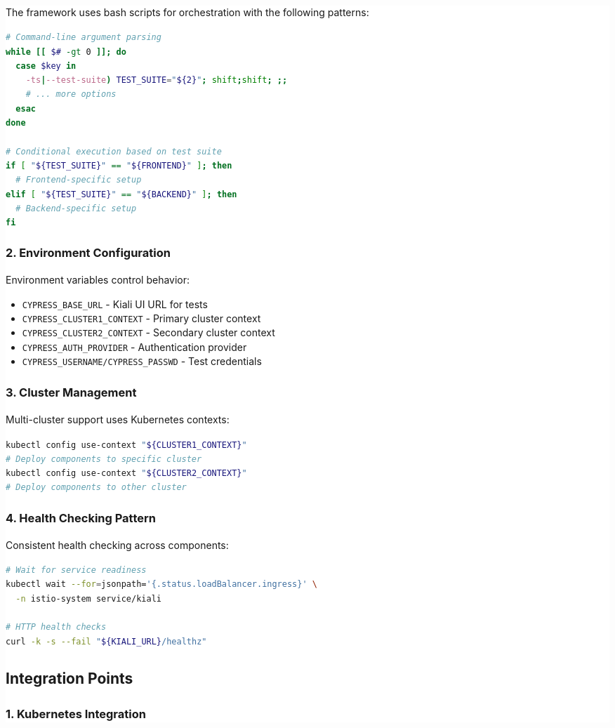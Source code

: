 The framework uses bash scripts for orchestration with the following patterns:

```bash
# Command-line argument parsing
while [[ $# -gt 0 ]]; do
  case $key in
    -ts|--test-suite) TEST_SUITE="${2}"; shift;shift; ;;
    # ... more options
  esac
done

# Conditional execution based on test suite
if [ "${TEST_SUITE}" == "${FRONTEND}" ]; then
  # Frontend-specific setup
elif [ "${TEST_SUITE}" == "${BACKEND}" ]; then
  # Backend-specific setup
fi
```

### 2. Environment Configuration

Environment variables control behavior:
- `CYPRESS_BASE_URL` - Kiali UI URL for tests
- `CYPRESS_CLUSTER1_CONTEXT` - Primary cluster context
- `CYPRESS_CLUSTER2_CONTEXT` - Secondary cluster context
- `CYPRESS_AUTH_PROVIDER` - Authentication provider
- `CYPRESS_USERNAME/CYPRESS_PASSWD` - Test credentials

### 3. Cluster Management

Multi-cluster support uses Kubernetes contexts:
```bash
kubectl config use-context "${CLUSTER1_CONTEXT}"
# Deploy components to specific cluster
kubectl config use-context "${CLUSTER2_CONTEXT}"
# Deploy components to other cluster
```

### 4. Health Checking Pattern

Consistent health checking across components:
```bash
# Wait for service readiness
kubectl wait --for=jsonpath='{.status.loadBalancer.ingress}' \
  -n istio-system service/kiali

# HTTP health checks
curl -k -s --fail "${KIALI_URL}/healthz"
```

## Integration Points

### 1. Kubernetes Integration

